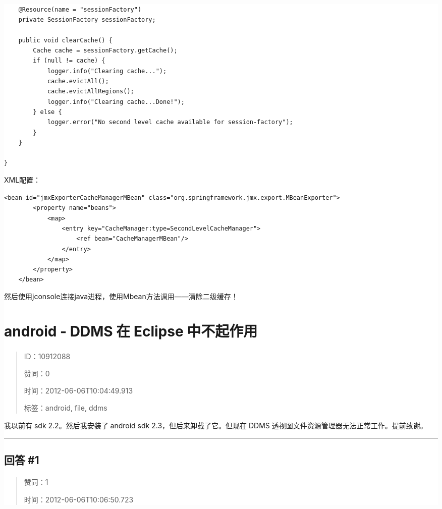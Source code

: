 ```
    @Resource(name = "sessionFactory")
    private SessionFactory sessionFactory;

    public void clearCache() {
        Cache cache = sessionFactory.getCache();
        if (null != cache) {
            logger.info("Clearing cache...");
            cache.evictAll();
            cache.evictAllRegions();
            logger.info("Clearing cache...Done!");
        } else {
            logger.error("No second level cache available for session-factory");
        }
    }

} 
```

XML配置：

```
<bean id="jmxExporterCacheManagerMBean" class="org.springframework.jmx.export.MBeanExporter">
        <property name="beans">
            <map>
                <entry key="CacheManager:type=SecondLevelCacheManager">
                    <ref bean="CacheManagerMBean"/>
                </entry>
            </map>
        </property>
    </bean> 
```

然后使用jconsole连接java进程，使用Mbean方法调用——清除二级缓存！

# android - DDMS 在 Eclipse 中不起作用

> ID：10912088
> 
> 赞同：0
> 
> 时间：2012-06-06T10:04:49.913
> 
> 标签：android, file, ddms

我以前有 sdk 2.2。然后我安装了 android sdk 2.3，但后来卸载了它。但现在 DDMS 透视图文件资源管理器无法正常工作。提前致谢。

* * *

## 回答 #1

> 赞同：1
> 
> 时间：2012-06-06T10:06:50.723
